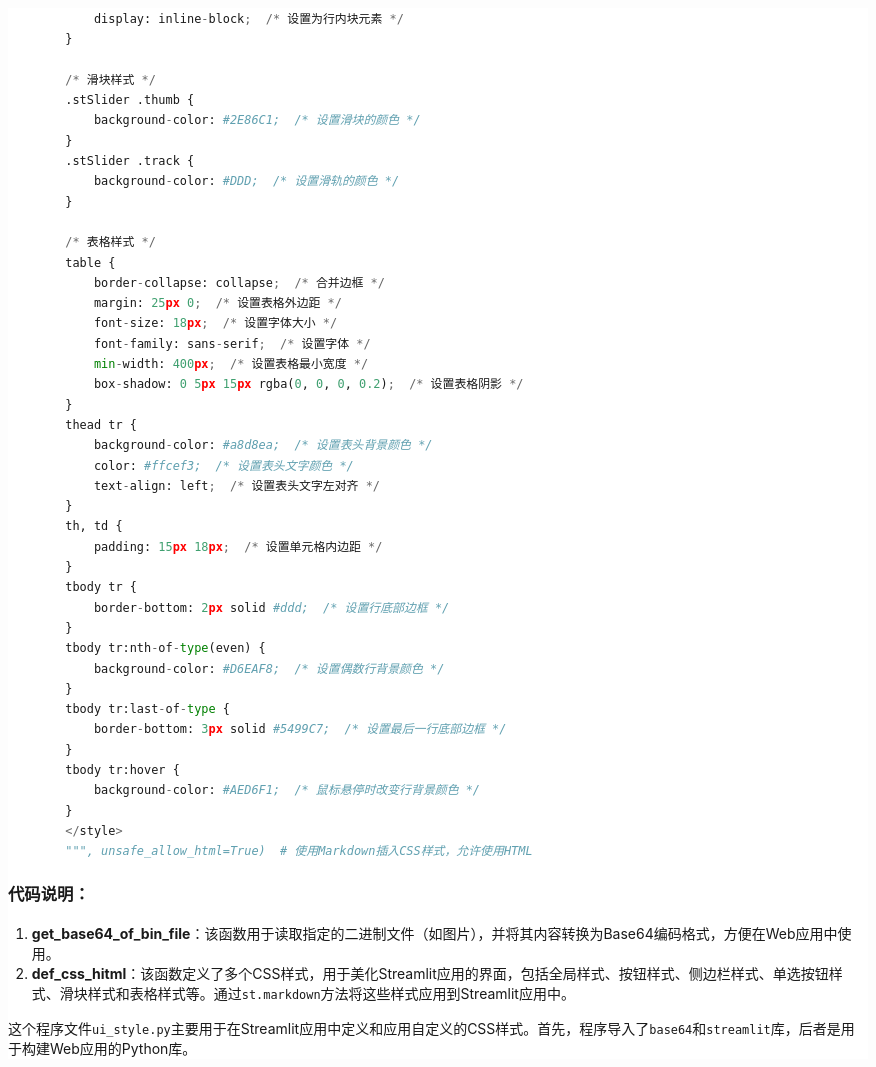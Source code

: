 ```python
            display: inline-block;  /* 设置为行内块元素 */
        }

        /* 滑块样式 */
        .stSlider .thumb {
            background-color: #2E86C1;  /* 设置滑块的颜色 */
        }
        .stSlider .track {
            background-color: #DDD;  /* 设置滑轨的颜色 */
        }

        /* 表格样式 */
        table {
            border-collapse: collapse;  /* 合并边框 */
            margin: 25px 0;  /* 设置表格外边距 */
            font-size: 18px;  /* 设置字体大小 */
            font-family: sans-serif;  /* 设置字体 */
            min-width: 400px;  /* 设置表格最小宽度 */
            box-shadow: 0 5px 15px rgba(0, 0, 0, 0.2);  /* 设置表格阴影 */
        }
        thead tr {
            background-color: #a8d8ea;  /* 设置表头背景颜色 */
            color: #ffcef3;  /* 设置表头文字颜色 */
            text-align: left;  /* 设置表头文字左对齐 */
        }
        th, td {
            padding: 15px 18px;  /* 设置单元格内边距 */
        }
        tbody tr {
            border-bottom: 2px solid #ddd;  /* 设置行底部边框 */
        }
        tbody tr:nth-of-type(even) {
            background-color: #D6EAF8;  /* 设置偶数行背景颜色 */
        }
        tbody tr:last-of-type {
            border-bottom: 3px solid #5499C7;  /* 设置最后一行底部边框 */
        }
        tbody tr:hover {
            background-color: #AED6F1;  /* 鼠标悬停时改变行背景颜色 */
        }
        </style>
        """, unsafe_allow_html=True)  # 使用Markdown插入CSS样式，允许使用HTML
```

### 代码说明：
1. **get_base64_of_bin_file**：该函数用于读取指定的二进制文件（如图片），并将其内容转换为Base64编码格式，方便在Web应用中使用。
2. **def_css_hitml**：该函数定义了多个CSS样式，用于美化Streamlit应用的界面，包括全局样式、按钮样式、侧边栏样式、单选按钮样式、滑块样式和表格样式等。通过`st.markdown`方法将这些样式应用到Streamlit应用中。

这个程序文件`ui_style.py`主要用于在Streamlit应用中定义和应用自定义的CSS样式。首先，程序导入了`base64`和`streamlit`库，后者是用于构建Web应用的Python库。
